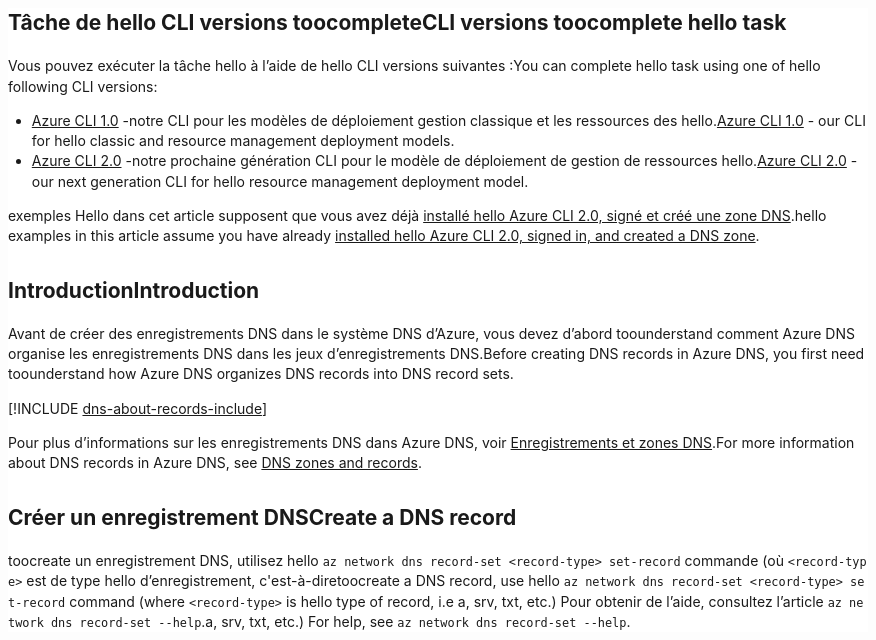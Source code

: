 ## <a name="cli-versions-toocomplete-hello-task"></a><span data-ttu-id="a955e-111">Tâche de hello CLI versions toocomplete</span><span class="sxs-lookup"><span data-stu-id="a955e-111">CLI versions toocomplete hello task</span></span>

<span data-ttu-id="a955e-112">Vous pouvez exécuter la tâche hello à l’aide de hello CLI versions suivantes :</span><span class="sxs-lookup"><span data-stu-id="a955e-112">You can complete hello task using one of hello following CLI versions:</span></span>

* <span data-ttu-id="a955e-113">[Azure CLI 1.0](dns-operations-recordsets-cli-nodejs.md) -notre CLI pour les modèles de déploiement gestion classique et les ressources des hello.</span><span class="sxs-lookup"><span data-stu-id="a955e-113">[Azure CLI 1.0](dns-operations-recordsets-cli-nodejs.md) - our CLI for hello classic and resource management deployment models.</span></span>
* <span data-ttu-id="a955e-114">[Azure CLI 2.0](dns-operations-recordsets-cli.md) -notre prochaine génération CLI pour le modèle de déploiement de gestion de ressources hello.</span><span class="sxs-lookup"><span data-stu-id="a955e-114">[Azure CLI 2.0](dns-operations-recordsets-cli.md) - our next generation CLI for hello resource management deployment model.</span></span>

<span data-ttu-id="a955e-115">exemples Hello dans cet article supposent que vous avez déjà [installé hello Azure CLI 2.0, signé et créé une zone DNS](dns-operations-dnszones-cli.md).</span><span class="sxs-lookup"><span data-stu-id="a955e-115">hello examples in this article assume you have already [installed hello Azure CLI 2.0, signed in, and created a DNS zone](dns-operations-dnszones-cli.md).</span></span>

## <a name="introduction"></a><span data-ttu-id="a955e-116">Introduction</span><span class="sxs-lookup"><span data-stu-id="a955e-116">Introduction</span></span>

<span data-ttu-id="a955e-117">Avant de créer des enregistrements DNS dans le système DNS d’Azure, vous devez d’abord toounderstand comment Azure DNS organise les enregistrements DNS dans les jeux d’enregistrements DNS.</span><span class="sxs-lookup"><span data-stu-id="a955e-117">Before creating DNS records in Azure DNS, you first need toounderstand how Azure DNS organizes DNS records into DNS record sets.</span></span>

[!INCLUDE [dns-about-records-include](../../includes/dns-about-records-include.md)]

<span data-ttu-id="a955e-118">Pour plus d’informations sur les enregistrements DNS dans Azure DNS, voir [Enregistrements et zones DNS](dns-zones-records.md).</span><span class="sxs-lookup"><span data-stu-id="a955e-118">For more information about DNS records in Azure DNS, see [DNS zones and records](dns-zones-records.md).</span></span>

## <a name="create-a-dns-record"></a><span data-ttu-id="a955e-119">Créer un enregistrement DNS</span><span class="sxs-lookup"><span data-stu-id="a955e-119">Create a DNS record</span></span>

<span data-ttu-id="a955e-120">toocreate un enregistrement DNS, utilisez hello `az network dns record-set <record-type> set-record` commande (où `<record-type>` est de type hello d’enregistrement, c'est-à-dire</span><span class="sxs-lookup"><span data-stu-id="a955e-120">toocreate a DNS record, use hello `az network dns record-set <record-type> set-record` command (where `<record-type>` is hello type of record, i.e</span></span> <span data-ttu-id="a955e-121">a, srv, txt, etc.) Pour obtenir de l’aide, consultez l’article `az network dns record-set --help`.</span><span class="sxs-lookup"><span data-stu-id="a955e-121">a, srv, txt, etc.) For help, see `az network dns record-set --help`.</span></span>
